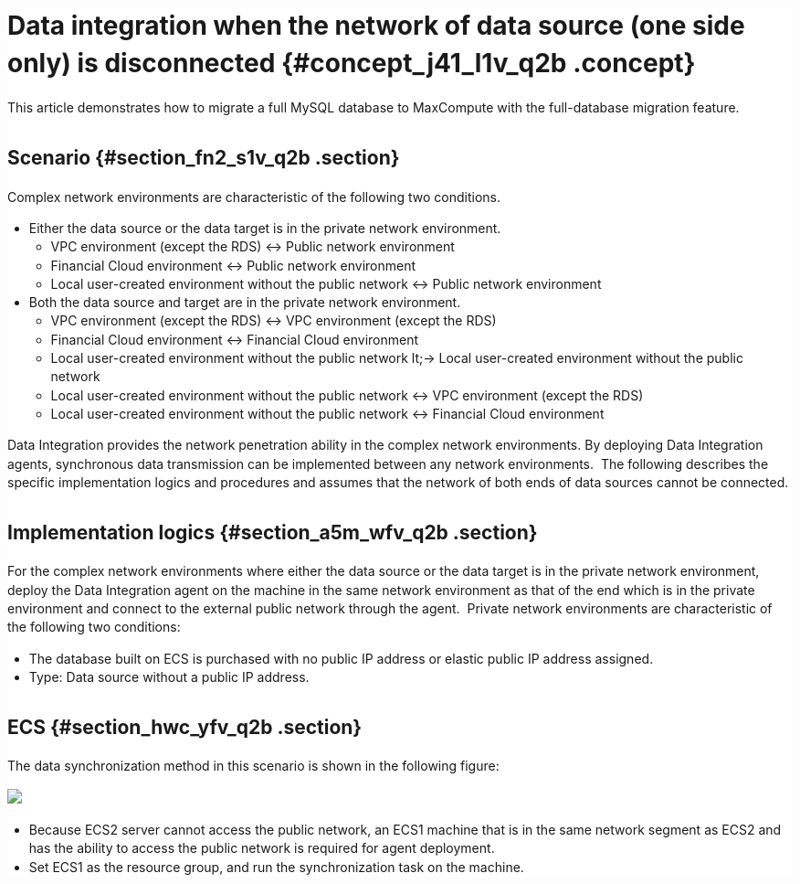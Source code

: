 # Data integration when the network of data source \(one side only\) is disconnected {#concept_j41_l1v_q2b .concept}

This article demonstrates how to migrate a full MySQL database to MaxCompute with the full-database migration feature.

## Scenario {#section_fn2_s1v_q2b .section}

Complex network environments are characteristic of the following two conditions.

-   Either the data source or the data target is in the private network environment.
    -   VPC environment \(except the RDS\) <-\> Public network environment
    -   Financial Cloud environment <-\> Public network environment
    -   Local user-created environment without the public network <-\> Public network environment
-   Both the data source and target are in the private network environment.
    -   VPC environment \(except the RDS\) <-\> VPC environment \(except the RDS\)
    -   Financial Cloud environment <-\> Financial Cloud environment
    -   Local user-created environment without the public network lt;-\> Local user-created environment without the public network
    -   Local user-created environment without the public network <-\> VPC environment \(except the RDS\)
    -   Local user-created environment without the public network <-\> Financial Cloud environment

Data Integration provides the network penetration ability in the complex network environments. By deploying Data Integration agents, synchronous data transmission can be implemented between any network environments.  The following describes the specific implementation logics and procedures and assumes that the network of both ends of data sources cannot be connected.

## Implementation logics {#section_a5m_wfv_q2b .section}

For the complex network environments where either the data source or the data target is in the private network environment, deploy the Data Integration agent on the machine in the same network environment as that of the end which is in the private environment and connect to the external public network through the agent.  Private network environments are characteristic of the following two conditions:

-   The database built on ECS is purchased with no public IP address or elastic public IP address assigned.
-   Type: Data source without a public IP address.

## ECS {#section_hwc_yfv_q2b .section}

The data synchronization method in this scenario is shown in the following figure:

![](http://static-aliyun-doc.oss-cn-hangzhou.aliyuncs.com/assets/img/16272/15476216648568_en-US.png)

-   Because ECS2 server cannot access the public network, an ECS1 machine that is in the same network segment as ECS2 and has the ability to access the public network is required for agent deployment.
-   Set ECS1 as the resource group, and run the synchronization task on the machine.
